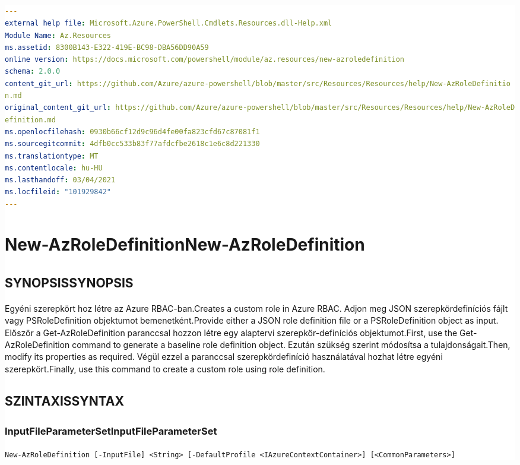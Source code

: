```yaml
---
external help file: Microsoft.Azure.PowerShell.Cmdlets.Resources.dll-Help.xml
Module Name: Az.Resources
ms.assetid: 8300B143-E322-419E-BC98-DBA56DD90A59
online version: https://docs.microsoft.com/powershell/module/az.resources/new-azroledefinition
schema: 2.0.0
content_git_url: https://github.com/Azure/azure-powershell/blob/master/src/Resources/Resources/help/New-AzRoleDefinition.md
original_content_git_url: https://github.com/Azure/azure-powershell/blob/master/src/Resources/Resources/help/New-AzRoleDefinition.md
ms.openlocfilehash: 0930b66cf12d9c96d4fe00fa823cfd67c87081f1
ms.sourcegitcommit: 4dfb0cc533b83f77afdcfbe2618c1e6c8d221330
ms.translationtype: MT
ms.contentlocale: hu-HU
ms.lasthandoff: 03/04/2021
ms.locfileid: "101929842"
---
```

# <span data-ttu-id="a9c2f-101">New-AzRoleDefinition</span><span class="sxs-lookup"><span data-stu-id="a9c2f-101">New-AzRoleDefinition</span></span>

## <span data-ttu-id="a9c2f-102">SYNOPSIS</span><span class="sxs-lookup"><span data-stu-id="a9c2f-102">SYNOPSIS</span></span>
<span data-ttu-id="a9c2f-103">Egyéni szerepkört hoz létre az Azure RBAC-ban.</span><span class="sxs-lookup"><span data-stu-id="a9c2f-103">Creates a custom role in Azure RBAC.</span></span>
<span data-ttu-id="a9c2f-104">Adjon meg JSON szerepkördefiníciós fájlt vagy PSRoleDefinition objektumot bemenetként.</span><span class="sxs-lookup"><span data-stu-id="a9c2f-104">Provide either a JSON role definition file or a PSRoleDefinition object as input.</span></span>
<span data-ttu-id="a9c2f-105">Először a Get-AzRoleDefinition paranccsal hozzon létre egy alaptervi szerepkör-definíciós objektumot.</span><span class="sxs-lookup"><span data-stu-id="a9c2f-105">First, use the Get-AzRoleDefinition command to generate a baseline role definition object.</span></span>
<span data-ttu-id="a9c2f-106">Ezután szükség szerint módosítsa a tulajdonságait.</span><span class="sxs-lookup"><span data-stu-id="a9c2f-106">Then, modify its properties as required.</span></span>
<span data-ttu-id="a9c2f-107">Végül ezzel a paranccsal szerepkördefiníció használatával hozhat létre egyéni szerepkört.</span><span class="sxs-lookup"><span data-stu-id="a9c2f-107">Finally, use this command to create a custom role using role definition.</span></span>

## <span data-ttu-id="a9c2f-108">SZINTAXIS</span><span class="sxs-lookup"><span data-stu-id="a9c2f-108">SYNTAX</span></span>

### <span data-ttu-id="a9c2f-109">InputFileParameterSet</span><span class="sxs-lookup"><span data-stu-id="a9c2f-109">InputFileParameterSet</span></span>
```
New-AzRoleDefinition [-InputFile] <String> [-DefaultProfile <IAzureContextContainer>] [<CommonParameters>]
```
